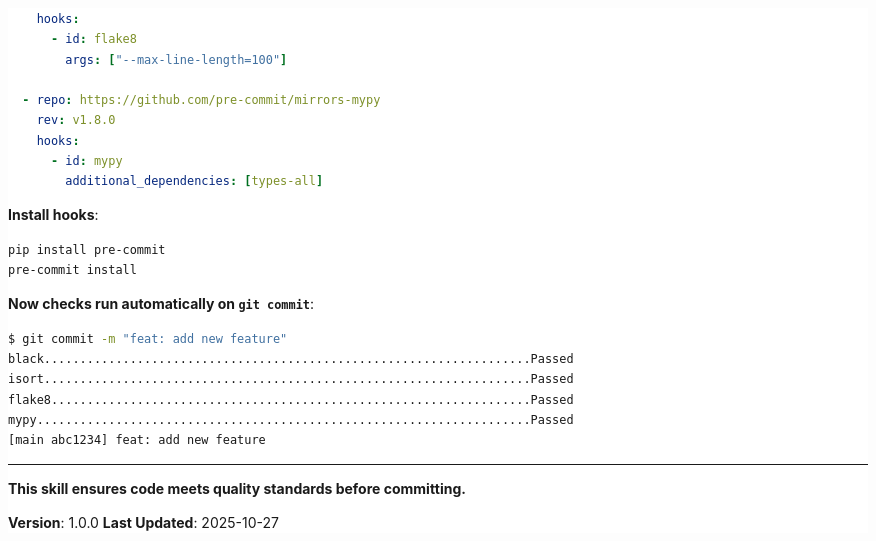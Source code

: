 ```yaml
    hooks:
      - id: flake8
        args: ["--max-line-length=100"]

  - repo: https://github.com/pre-commit/mirrors-mypy
    rev: v1.8.0
    hooks:
      - id: mypy
        additional_dependencies: [types-all]
```

**Install hooks**:
```bash
pip install pre-commit
pre-commit install
```

**Now checks run automatically on `git commit`**:
```bash
$ git commit -m "feat: add new feature"
black....................................................................Passed
isort....................................................................Passed
flake8...................................................................Passed
mypy.....................................................................Passed
[main abc1234] feat: add new feature
```

---

**This skill ensures code meets quality standards before committing.**

**Version**: 1.0.0
**Last Updated**: 2025-10-27
